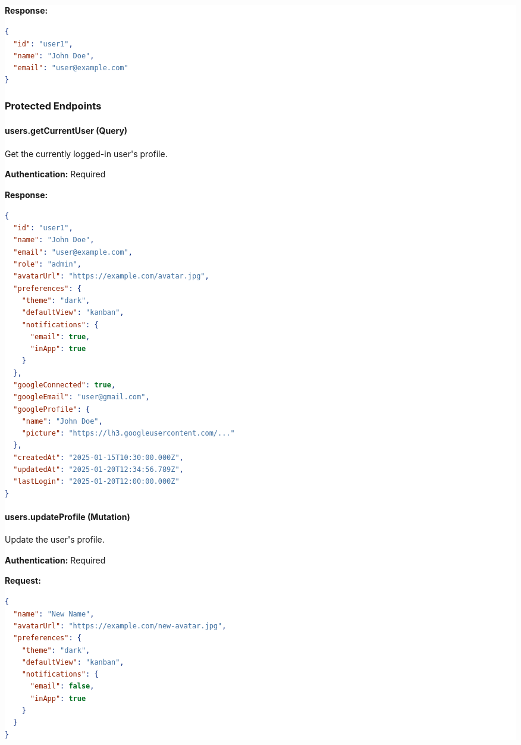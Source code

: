 **Response:**
```json
{
  "id": "user1",
  "name": "John Doe",
  "email": "user@example.com"
}
```

### Protected Endpoints

#### users.getCurrentUser (Query)

Get the currently logged-in user's profile.

**Authentication:** Required

**Response:**
```json
{
  "id": "user1",
  "name": "John Doe",
  "email": "user@example.com",
  "role": "admin",
  "avatarUrl": "https://example.com/avatar.jpg",
  "preferences": {
    "theme": "dark",
    "defaultView": "kanban",
    "notifications": {
      "email": true,
      "inApp": true
    }
  },
  "googleConnected": true,
  "googleEmail": "user@gmail.com",
  "googleProfile": {
    "name": "John Doe",
    "picture": "https://lh3.googleusercontent.com/..."
  },
  "createdAt": "2025-01-15T10:30:00.000Z",
  "updatedAt": "2025-01-20T12:34:56.789Z",
  "lastLogin": "2025-01-20T12:00:00.000Z"
}
```

#### users.updateProfile (Mutation)

Update the user's profile.

**Authentication:** Required

**Request:**
```json
{
  "name": "New Name",
  "avatarUrl": "https://example.com/new-avatar.jpg",
  "preferences": {
    "theme": "dark",
    "defaultView": "kanban",
    "notifications": {
      "email": false,
      "inApp": true
    }
  }
}
```

